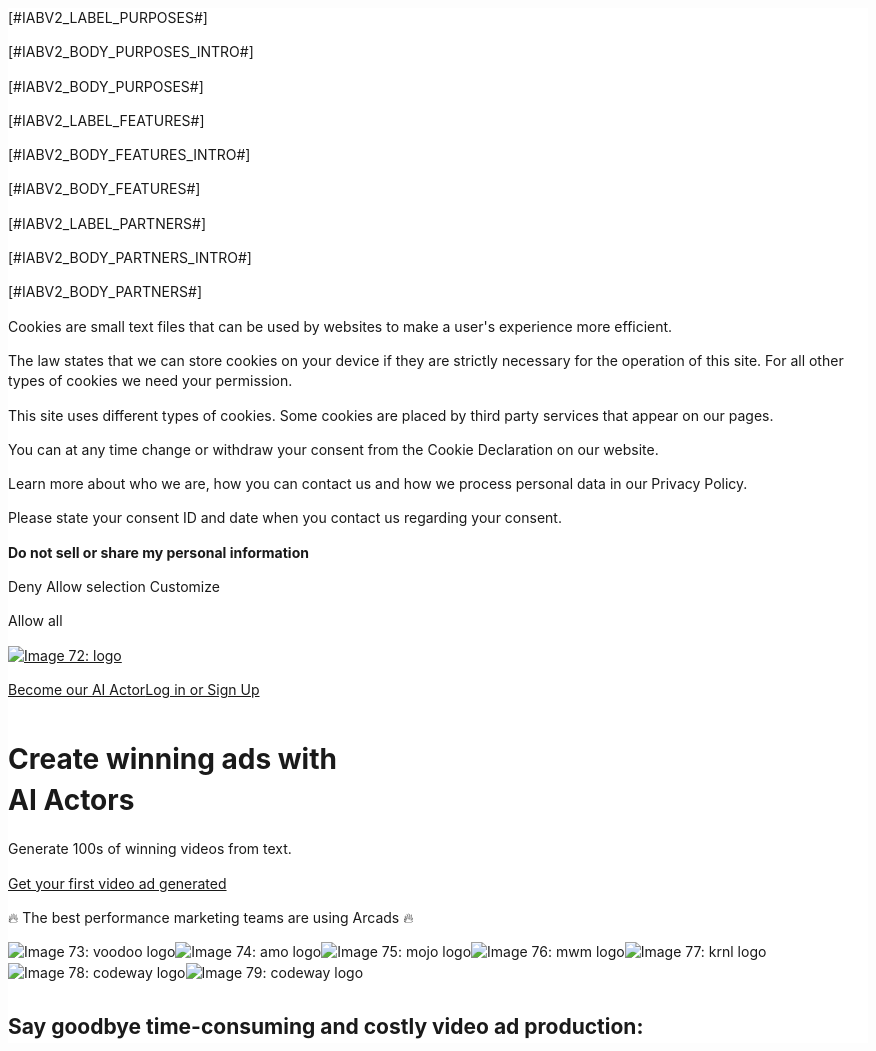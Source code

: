 \[#IABV2\_LABEL\_PURPOSES#\]

\[#IABV2\_BODY\_PURPOSES\_INTRO#\]

\[#IABV2\_BODY\_PURPOSES#\]

\[#IABV2\_LABEL\_FEATURES#\]

\[#IABV2\_BODY\_FEATURES\_INTRO#\]

\[#IABV2\_BODY\_FEATURES#\]

\[#IABV2\_LABEL\_PARTNERS#\]

\[#IABV2\_BODY\_PARTNERS\_INTRO#\]

\[#IABV2\_BODY\_PARTNERS#\]

Cookies are small text files that can be used by websites to make a user's experience more efficient.  
  
The law states that we can store cookies on your device if they are strictly necessary for the operation of this site. For all other types of cookies we need your permission.  
  
This site uses different types of cookies. Some cookies are placed by third party services that appear on our pages.  
  
You can at any time change or withdraw your consent from the Cookie Declaration on our website.  
  
Learn more about who we are, how you can contact us and how we process personal data in our Privacy Policy.  
  
Please state your consent ID and date when you contact us regarding your consent.  
  

**Do not sell or share my personal information**

Deny Allow selection Customize

Allow all

[![Image 72: logo](https://cdn.prod.website-files.com/657bc497b80993ae7f8a510a/657bc584c724a928948c1721_Logo.png)](https://www.arcads.ai/)

[Become our AI Actor](https://2ce7krhdfox.typeform.com/to/V3AIWeq8)[Log in or Sign Up](https://app.arcads.ai/?)

Create winning ads with  
‍AI Actors
====================================

Generate 100s of winning videos from text.

[Get your first video ad generated](https://app.arcads.ai/?)

🔥 The best performance marketing teams are using Arcads 🔥

![Image 73: voodoo logo](https://cdn.prod.website-files.com/657bc497b80993ae7f8a510a/65f2a878ca1eef0adf88f3bb_voodoo%20logo.png)![Image 74: amo logo](https://cdn.prod.website-files.com/657bc497b80993ae7f8a510a/65f151780798b804953b4957_amo.jpeg)![Image 75: mojo logo](https://cdn.prod.website-files.com/657bc497b80993ae7f8a510a/65f2a879a2f246357989d212_mojo%20logo.png)![Image 76: mwm logo](https://cdn.prod.website-files.com/657bc497b80993ae7f8a510a/65f2a878eaba8cd1f93c0e9e_mwm%20logo.png)![Image 77: krnl logo](https://cdn.prod.website-files.com/657bc497b80993ae7f8a510a/65f2a87890b90d6f6a87c55c_krnl%20logo.png)![Image 78: codeway logo](https://cdn.prod.website-files.com/657bc497b80993ae7f8a510a/65f2a8aa9580e4bf4858a1b9_codeway-logos-id43PY4F3d.png)![Image 79: codeway logo](https://cdn.prod.website-files.com/657bc497b80993ae7f8a510a/65f2a879e095b2886b395b68_luni%20logo.png)

Say goodbye time-consuming and costly video ad production:
----------------------------------------------------------
